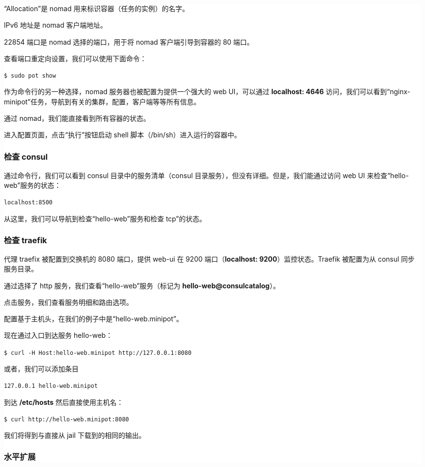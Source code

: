 “Allocation”是 nomad 用来标识容器（任务的实例）的名字。

IPv6 地址是 nomad 客户端地址。

22854 端口是 nomad 选择的端口，用于将 nomad 客户端引导到容器的 80 端口。

查看端口重定向设置，我们可以使用下面命令：

```
$ sudo pot show
```

作为命令行的另一种选择，nomad 服务器也被配置为提供一个强大的 web UI，可以通过 **localhost: 4646** 访问，我们可以看到“nginx-minipot”任务，导航到有关的集群，配置，客户端等等所有信息。

通过 nomad，我们能直接看到所有容器的状态。

进入配置页面，点击“执行”按钮启动 shell 脚本（/bin/sh）进入运行的容器中。

### 检查 consul

通过命令行，我们可以看到 consul 目录中的服务清单（consul 目录服务），但没有详细。但是，我们能通过访问 web UI 来检查“hello-web”服务的状态：

```
localhost:8500
```

从这里，我们可以导航到检查“hello-web”服务和检查 tcp”的状态。

### 检查 traefik

代理 traefix 被配置到交换机的 8080 端口，提供 web-ui 在 9200 端口（**localhost: 9200**）监控状态。Traefik 被配置为从 consul 同步服务目录。

通过选择了 http 服务，我们查看“hello-web”服务（标记为 **hello-web@consulcatalog**）。

点击服务，我们查看服务明细和路由选项。

配置基于主机头，在我们的例子中是“hello-web.minipot”。

现在通过入口到达服务 hello-web：

```
$ curl -H Host:hello-web.minipot http://127.0.0.1:8080
```

或者，我们可以添加条目

```
127.0.0.1 hello-web.minipot
```

到达 **/etc/hosts** 然后直接使用主机名：

```
$ curl http://hello-web.minipot:8080
```

我们将得到与直接从 jail 下载到的相同的输出。

### 水平扩展
